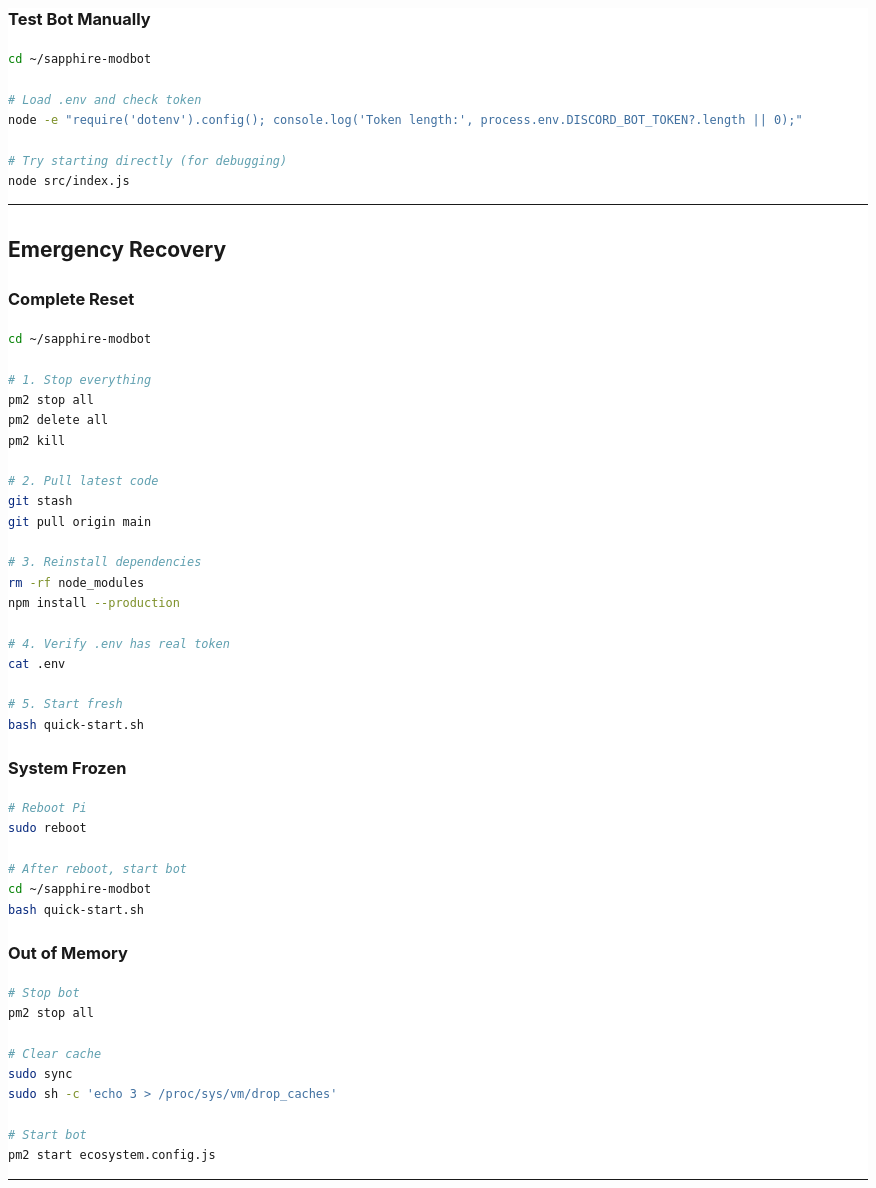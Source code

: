 ### Test Bot Manually
```bash
cd ~/sapphire-modbot

# Load .env and check token
node -e "require('dotenv').config(); console.log('Token length:', process.env.DISCORD_BOT_TOKEN?.length || 0);"

# Try starting directly (for debugging)
node src/index.js
```

---

## Emergency Recovery

### Complete Reset
```bash
cd ~/sapphire-modbot

# 1. Stop everything
pm2 stop all
pm2 delete all
pm2 kill

# 2. Pull latest code
git stash
git pull origin main

# 3. Reinstall dependencies
rm -rf node_modules
npm install --production

# 4. Verify .env has real token
cat .env

# 5. Start fresh
bash quick-start.sh
```

### System Frozen
```bash
# Reboot Pi
sudo reboot

# After reboot, start bot
cd ~/sapphire-modbot
bash quick-start.sh
```

### Out of Memory
```bash
# Stop bot
pm2 stop all

# Clear cache
sudo sync
sudo sh -c 'echo 3 > /proc/sys/vm/drop_caches'

# Start bot
pm2 start ecosystem.config.js
```

---